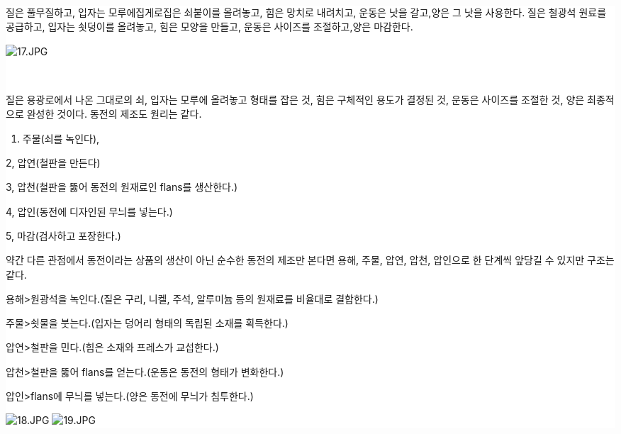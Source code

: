 

질은 풀무질하고, 입자는 모루에집게로집은 쇠붙이를 올려놓고, 힘은 망치로 내려치고, 운동은 낫을 갈고,양은 그 낫을 사용한다. 질은 철광석 원료를 공급하고, 입자는 쇳덩이를 올려놓고, 힘은 모양을 만들고, 운동은 사이즈를 조절하고,양은 마감한다.

  


 <img alt="17.JPG" src="assets/attach/images/198/849/175/17.JPG" width="324" height="1357" />  


  




<p style="BACKGROUND: #ffffff; mso-pagination: none; mso-padding-alt: 0pt 0pt 0pt 0pt" class="0">
  <br />
</p>





질은 용광로에서 나온 그대로의 쇠, 입자는 모루에 올려놓고 형태를 잡은 것, 힘은 구체적인 용도가 결정된 것, 운동은 사이즈를 조절한 것, 양은 최종적으로 완성한 것이다. 동전의 제조도 원리는 같다.

  


1. 주물(쇠를 녹인다),

2, 압연(철판을 만든다)

3, 압천(철판을 뚫어 동전의 원재료인 flans를 생산한다.)

4, 압인(동전에 디자인된 무늬를 넣는다.)

5, 마감(검사하고 포장한다.)

  


약간 다른 관점에서 동전이라는 상품의 생산이 아닌 순수한 동전의 제조만 본다면 용해, 주물, 압연, 압천, 압인으로 한 단계씩 앞당길 수 있지만 구조는 같다.

  


용해>원광석을 녹인다.(질은 구리, 니켈, 주석, 알루미늄 등의 원재료를 비율대로 결합한다.)

주물>쇳물을 붓는다.(입자는 덩어리 형태의 독립된 소재를 획득한다.)

압연>철판을 민다.(힘은 소재와 프레스가 교섭한다.)

압천>철판을 뚫어 flans를 얻는다.(운동은 동전의 형태가 변화한다.)

압인>flans에 무늬를 넣는다.(양은 동전에 무늬가 침투한다.)


  




  
 <img alt="18.JPG" src="assets/attach/images/198/849/175/18_1.JPG" width="352" height="1588" />

  


 <img alt="19.JPG" src="assets/attach/images/198/849/175/19.JPG" width="396" height="271" />
